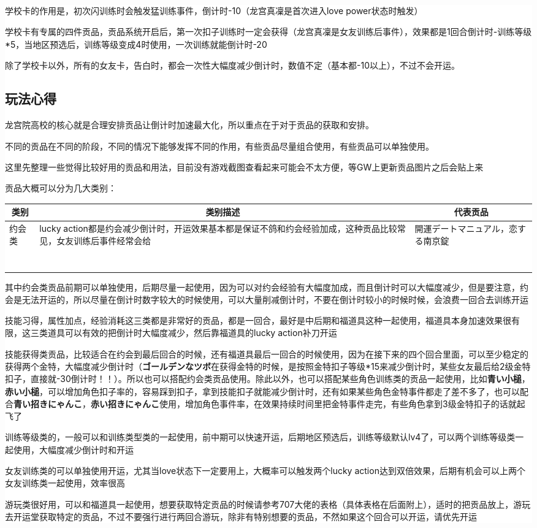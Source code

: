 学校卡的作用是，初次闪训练时会触发猛训练事件，倒计时-10（龙宫真凜是首次进入love power状态时触发）

学校卡有专属的四件贡品，贡品系统开启后，第一次扣子训练时一定会获得（龙宫真凜是女友训练后事件），效果都是1回合倒计时-训练等级*5，当地区预选后，训练等级变成4时使用，一次训练就能倒计时-20

除了学校卡以外，所有的女友卡，告白时，都会一次性大幅度减少倒计时，数值不定（基本都-10以上），不过不会开运。

## 玩法心得

龙宫院高校的核心就是合理安排贡品让倒计时加速最大化，所以重点在于对于贡品的获取和安排。

不同的贡品在不同的阶段，不同的情况下能够发挥不同的作用，有些贡品尽量组合使用，有些贡品可以单独使用。

这里先整理一些觉得比较好用的贡品和用法，目前没有游戏截图查看起来可能会不太方便，等GW上更新贡品图片之后会贴上来

贡品大概可以分为几大类别：

| 类别   | 类别描述                                                     | 代表贡品                           |
| ------ | ------------------------------------------------------------ | ---------------------------------- |
| 约会类 | lucky action都是约会减少倒计时，开运效果基本都是保证不鸽和约会经验加成，这种贡品比较常见，女友训练后事件经常会给 | 開運デートマニュアル，恋する南京錠 |
|        |                                                              |                                    |
|        |                                                              |                                    |
|        |                                                              |                                    |
|        |                                                              |                                    |
|        |                                                              |                                    |
|        |                                                              |                                    |
|        |                                                              |                                    |

其中约会类贡品前期可以单独使用，后期尽量一起使用，因为可以对约会经验有大幅度加成，而且倒计时可以大幅度减少，但是要注意，约会是无法开运的，所以尽量在倒计时数字较大的时候使用，可以大量削减倒计时，不要在倒计时较小的时候时候，会浪费一回合去训练开运



技能习得，属性加点，经验消耗这三类都是非常好的贡品，都是一回合，最好是中后期和福道具这种一起使用，福道具本身加速效果很有限，这三类道具可以有效的把倒计时大幅度减少，然后靠福道具的lucky action补刀开运



技能获得类贡品，比较适合在约会到最后回合的时候，还有福道具最后一回合的时候使用，因为在接下来的四个回合里面，可以至少稳定的获得两个金特，大幅度减少倒计时（**ゴールデンなツボ**在获得金特的时候，是按照金特扣子等级*15来减少倒计时，某些女友最后给2级金特扣子，直接就-30倒计时！！）。所以也可以搭配约会类贡品使用。除此以外，也可以搭配某些角色训练类的贡品一起使用，比如**青い小槌**，**赤い小槌**，可以增加角色扣子率的，容易踩到扣子，拿到技能扣子就能减少倒计时，还有如果某些角色金特事件都走了差不多了，也可以配合**青い招きにゃんこ**，**赤い招きにゃんこ**使用，增加角色事件率，在效果持续时间里把金特事件走完，有些角色拿到3级金特扣子的话就起飞了



训练等级类的，一般可以和训练类型类的一起使用，前中期可以快速开运，后期地区预选后，训练等级默认lv4了，可以两个训练等级类一起使用，大幅度减少倒计时和开运



女友训练类的可以单独使用开运，尤其当love状态下一定要用上，大概率可以触发两个lucky action达到双倍效果，后期有机会可以上两个女友训练类一起使用，效率很高



游玩类很好用，可以和福道具一起使用，想要获取特定贡品的时候请参考707大佬的表格（具体表格在后面附上），适时的把贡品放上，游玩去开运堂获取特定的贡品，不过不要强行进行两回合游玩，除非有特别想要的贡品，不然如果这个回合可以开运，请优先开运

